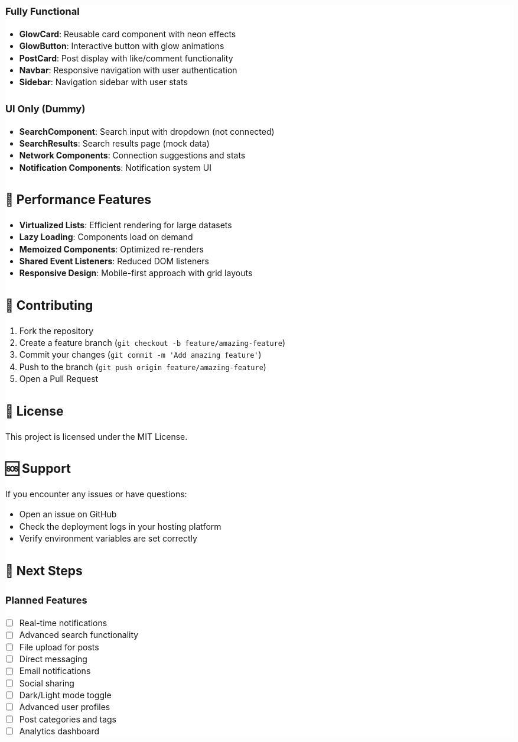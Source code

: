 ### Fully Functional
- **GlowCard**: Reusable card component with neon effects
- **GlowButton**: Interactive button with glow animations
- **PostCard**: Post display with like/comment functionality
- **Navbar**: Responsive navigation with user authentication
- **Sidebar**: Navigation sidebar with user stats

### UI Only (Dummy)
- **SearchComponent**: Search input with dropdown (not connected)
- **SearchResults**: Search results page (mock data)
- **Network Components**: Connection suggestions and stats
- **Notification Components**: Notification system UI

## 🚀 Performance Features

- **Virtualized Lists**: Efficient rendering for large datasets
- **Lazy Loading**: Components load on demand
- **Memoized Components**: Optimized re-renders
- **Shared Event Listeners**: Reduced DOM listeners
- **Responsive Design**: Mobile-first approach with grid layouts

## 🤝 Contributing

1. Fork the repository
2. Create a feature branch (`git checkout -b feature/amazing-feature`)
3. Commit your changes (`git commit -m 'Add amazing feature'`)
4. Push to the branch (`git push origin feature/amazing-feature`)
5. Open a Pull Request

## 📝 License

This project is licensed under the MIT License.

## 🆘 Support

If you encounter any issues or have questions:
- Open an issue on GitHub
- Check the deployment logs in your hosting platform
- Verify environment variables are set correctly

## 🔄 Next Steps

### Planned Features
- [ ] Real-time notifications
- [ ] Advanced search functionality
- [ ] File upload for posts
- [ ] Direct messaging
- [ ] Email notifications
- [ ] Social sharing
- [ ] Dark/Light mode toggle
- [ ] Advanced user profiles
- [ ] Post categories and tags
- [ ] Analytics dashboard 